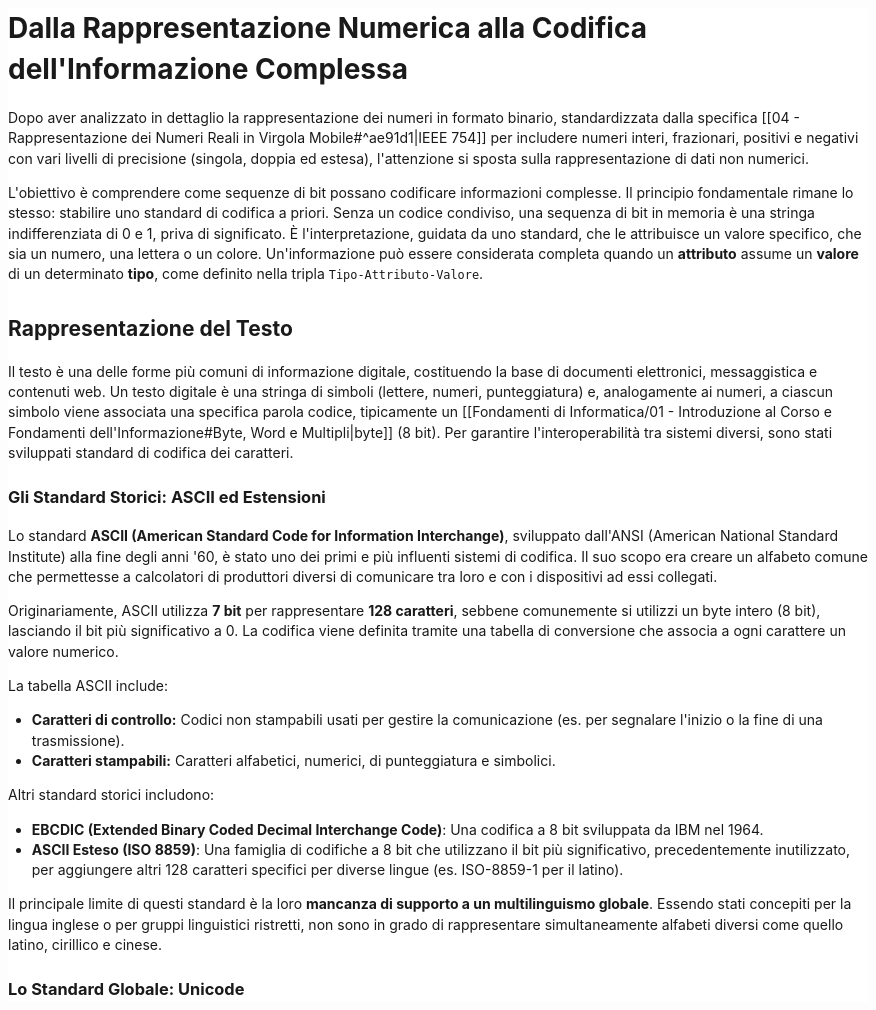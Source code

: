 # Dalla Rappresentazione Numerica alla Codifica dell'Informazione Complessa

Dopo aver analizzato in dettaglio la rappresentazione dei numeri in formato binario, standardizzata dalla specifica [[04 - Rappresentazione dei Numeri Reali in Virgola Mobile#^ae91d1|IEEE 754]] per includere numeri interi, frazionari, positivi e negativi con vari livelli di precisione (singola, doppia ed estesa), l'attenzione si sposta sulla rappresentazione di dati non numerici.

L'obiettivo è comprendere come sequenze di bit possano codificare informazioni complesse. Il principio fondamentale rimane lo stesso: stabilire uno standard di codifica a priori. Senza un codice condiviso, una sequenza di bit in memoria è una stringa indifferenziata di 0 e 1, priva di significato. È l'interpretazione, guidata da uno standard, che le attribuisce un valore specifico, che sia un numero, una lettera o un colore. Un'informazione può essere considerata completa quando un **attributo** assume un **valore** di un determinato **tipo**, come definito nella tripla `Tipo-Attributo-Valore`.

## Rappresentazione del Testo

Il testo è una delle forme più comuni di informazione digitale, costituendo la base di documenti elettronici, messaggistica e contenuti web. Un testo digitale è una stringa di simboli (lettere, numeri, punteggiatura) e, analogamente ai numeri, a ciascun simbolo viene associata una specifica parola codice, tipicamente un [[Fondamenti di Informatica/01 - Introduzione al Corso e Fondamenti dell'Informazione#Byte, Word e Multipli|byte]] (8 bit). Per garantire l'interoperabilità tra sistemi diversi, sono stati sviluppati standard di codifica dei caratteri.

### Gli Standard Storici: ASCII ed Estensioni

Lo standard **ASCII (American Standard Code for Information Interchange)**, sviluppato dall'ANSI (American National Standard Institute) alla fine degli anni '60, è stato uno dei primi e più influenti sistemi di codifica. Il suo scopo era creare un alfabeto comune che permettesse a calcolatori di produttori diversi di comunicare tra loro e con i dispositivi ad essi collegati.

Originariamente, ASCII utilizza **7 bit** per rappresentare **128 caratteri**, sebbene comunemente si utilizzi un byte intero (8 bit), lasciando il bit più significativo a 0. La codifica viene definita tramite una tabella di conversione che associa a ogni carattere un valore numerico.

La tabella ASCII include:
*   **Caratteri di controllo:** Codici non stampabili usati per gestire la comunicazione (es. per segnalare l'inizio o la fine di una trasmissione).
*   **Caratteri stampabili:** Caratteri alfabetici, numerici, di punteggiatura e simbolici.

Altri standard storici includono:
*   **EBCDIC (Extended Binary Coded Decimal Interchange Code)**: Una codifica a 8 bit sviluppata da IBM nel 1964.
*   **ASCII Esteso (ISO 8859)**: Una famiglia di codifiche a 8 bit che utilizzano il bit più significativo, precedentemente inutilizzato, per aggiungere altri 128 caratteri specifici per diverse lingue (es. ISO-8859-1 per il latino).

Il principale limite di questi standard è la loro **mancanza di supporto a un multilinguismo globale**. Essendo stati concepiti per la lingua inglese o per gruppi linguistici ristretti, non sono in grado di rappresentare simultaneamente alfabeti diversi come quello latino, cirillico e cinese.

### Lo Standard Globale: Unicode
